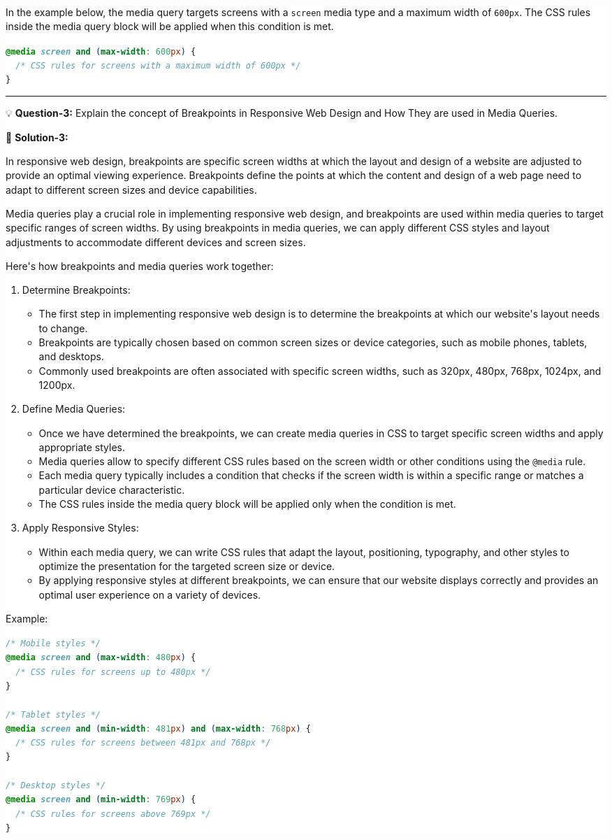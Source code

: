 In the example below, the media query targets screens with a `screen` media type and a maximum width of `600px`. The CSS rules inside the media query block will be applied when this condition is met.

```css
@media screen and (max-width: 600px) {
  /* CSS rules for screens with a maximum width of 600px */
}
```

<hr/>

💡 **Question-3:**  Explain the concept of Breakpoints in Responsive Web Design and How They are used in Media Queries.

💬 **Solution-3:** 

In responsive web design, breakpoints are specific screen widths at which the layout and design of a website are adjusted to provide an optimal viewing experience. Breakpoints define the points at which the content and design of a web page need to adapt to different screen sizes and device capabilities.

Media queries play a crucial role in implementing responsive web design, and breakpoints are used within media queries to target specific ranges of screen widths. By using breakpoints in media queries, we can apply different CSS styles and layout adjustments to accommodate different devices and screen sizes.

Here's how breakpoints and media queries work together:

1. Determine Breakpoints:
   - The first step in implementing responsive web design is to determine the breakpoints at which our website's layout needs to change.
   - Breakpoints are typically chosen based on common screen sizes or device categories, such as mobile phones, tablets, and desktops.
   - Commonly used breakpoints are often associated with specific screen widths, such as 320px, 480px, 768px, 1024px, and 1200px.

2. Define Media Queries:
   - Once we have determined the breakpoints, we can create media queries in CSS to target specific screen widths and apply appropriate styles.
   - Media queries allow to specify different CSS rules based on the screen width or other conditions using the `@media` rule.
   - Each media query typically includes a condition that checks if the screen width is within a specific range or matches a particular device characteristic.
   - The CSS rules inside the media query block will be applied only when the condition is met.

3. Apply Responsive Styles:
   - Within each media query, we can write CSS rules that adapt the layout, positioning, typography, and other styles to optimize the presentation for the targeted screen size or device.
   - By applying responsive styles at different breakpoints, we can ensure that our website displays correctly and provides an optimal user experience on a variety of devices.

Example:

```css
/* Mobile styles */
@media screen and (max-width: 480px) {
  /* CSS rules for screens up to 480px */
}

/* Tablet styles */
@media screen and (min-width: 481px) and (max-width: 768px) {
  /* CSS rules for screens between 481px and 768px */
}

/* Desktop styles */
@media screen and (min-width: 769px) {
  /* CSS rules for screens above 769px */
}
```
